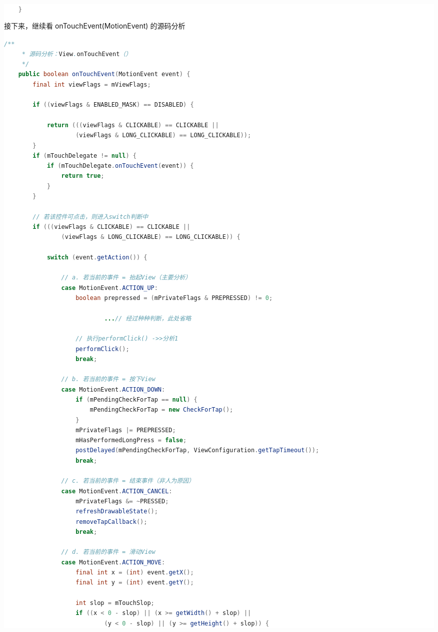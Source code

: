   ```java
      }
  ```

  接下来，继续看 onTouchEvent(MotionEvent) 的源码分析

  ```java
  /**
       * 源码分析：View.onTouchEvent（）
       */
      public boolean onTouchEvent(MotionEvent event) {
          final int viewFlags = mViewFlags;
  
          if ((viewFlags & ENABLED_MASK) == DISABLED) {
  
              return (((viewFlags & CLICKABLE) == CLICKABLE ||
                      (viewFlags & LONG_CLICKABLE) == LONG_CLICKABLE));
          }
          if (mTouchDelegate != null) {
              if (mTouchDelegate.onTouchEvent(event)) {
                  return true;
              }
          }
  
          // 若该控件可点击，则进入switch判断中
          if (((viewFlags & CLICKABLE) == CLICKABLE ||
                  (viewFlags & LONG_CLICKABLE) == LONG_CLICKABLE)) {
  
              switch (event.getAction()) {
  
                  // a. 若当前的事件 = 抬起View（主要分析）
                  case MotionEvent.ACTION_UP:
                      boolean prepressed = (mPrivateFlags & PREPRESSED) != 0;
  
                              ...// 经过种种判断，此处省略
  
                      // 执行performClick() ->>分析1
                      performClick();
                      break;
  
                  // b. 若当前的事件 = 按下View
                  case MotionEvent.ACTION_DOWN:
                      if (mPendingCheckForTap == null) {
                          mPendingCheckForTap = new CheckForTap();
                      }
                      mPrivateFlags |= PREPRESSED;
                      mHasPerformedLongPress = false;
                      postDelayed(mPendingCheckForTap, ViewConfiguration.getTapTimeout());
                      break;
  
                  // c. 若当前的事件 = 结束事件（非人为原因）
                  case MotionEvent.ACTION_CANCEL:
                      mPrivateFlags &= ~PRESSED;
                      refreshDrawableState();
                      removeTapCallback();
                      break;
  
                  // d. 若当前的事件 = 滑动View
                  case MotionEvent.ACTION_MOVE:
                      final int x = (int) event.getX();
                      final int y = (int) event.getY();
  
                      int slop = mTouchSlop;
                      if ((x < 0 - slop) || (x >= getWidth() + slop) ||
                              (y < 0 - slop) || (y >= getHeight() + slop)) {
  ```